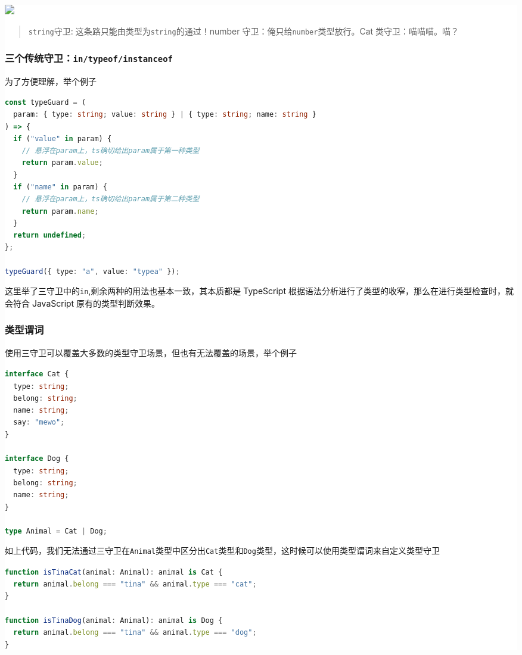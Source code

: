 ![](https://p1-juejin.byteimg.com/tos-cn-i-k3u1fbpfcp/c1076e9e62a644478af1c1633cd882fa~tplv-k3u1fbpfcp-watermark.webp)

> `string`守卫: 这条路只能由类型为`string`的通过！number 守卫：俺只给`number`类型放行。Cat 类守卫：喵喵喵。喵？

### 三个传统守卫：`in/typeof/instanceof`

为了方便理解，举个例子

```typescript
const typeGuard = (
  param: { type: string; value: string } | { type: string; name: string }
) => {
  if ("value" in param) {
    // 悬浮在param上，ts确切给出param属于第一种类型
    return param.value;
  }
  if ("name" in param) {
    // 悬浮在param上，ts确切给出param属于第二种类型
    return param.name;
  }
  return undefined;
};

typeGuard({ type: "a", value: "typea" });
```

这里举了三守卫中的`in`,剩余两种的用法也基本一致，其本质都是 TypeScript 根据语法分析进行了类型的收窄，那么在进行类型检查时，就会符合 JavaScript 原有的类型判断效果。

### 类型谓词

使用三守卫可以覆盖大多数的类型守卫场景，但也有无法覆盖的场景，举个例子

```typescript
interface Cat {
  type: string;
  belong: string;
  name: string;
  say: "mewo";
}

interface Dog {
  type: string;
  belong: string;
  name: string;
}

type Animal = Cat | Dog;
```

如上代码，我们无法通过三守卫在`Animal`类型中区分出`Cat`类型和`Dog`类型，这时候可以使用类型谓词来自定义类型守卫

```typescript
function isTinaCat(animal: Animal): animal is Cat {
  return animal.belong === "tina" && animal.type === "cat";
}

function isTinaDog(animal: Animal): animal is Dog {
  return animal.belong === "tina" && animal.type === "dog";
}
```
